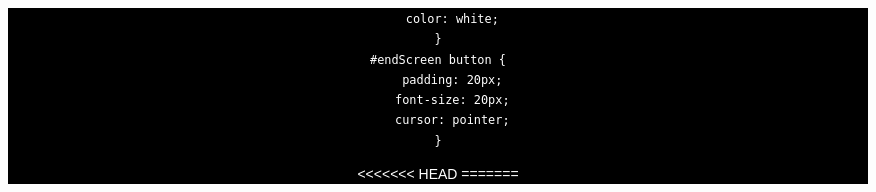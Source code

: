         color: white;
    }
    #endScreen button {
        padding: 20px;
        font-size: 20px;
        cursor: pointer;
    }
</style>

<html lang="en">
<head>
    <meta charset="UTF-8">
    <meta name="viewport" content="width=device-width, initial-scale=1.0">
    <title>Gravity Game</title>
<<<<<<< HEAD
=======
    <style>
        body {
            margin: 0;
            overflow: hidden;
            background-color: #000;
            color: #fff;
            font-family: Arial, sans-serif;
            text-align: center;
            position: relative;
            width: 100%;
            height: 100%;
        }
        canvas {
            display: block;
            background-color: white;
            background-image: url("{{site.baseurl}}/images/earth.png"); /* Add this line */
            background-size: cover; /* Ensure the image covers the entire canvas */
            width: 100vw; /* Set to the viewport width */
            height: 100vh; /* Set to the viewport height */
        }
        #typingBar {
            position: absolute;
            bottom: 20px;
            left: 50%;
            transform: translateX(-50%);
            display: none; /* Hide initially */
        }
        input {
            font-size: 16px;
            width: 300px;
            padding: 10px;
            margin-top: 20px;
        }
        #startScreen {
            position: absolute;
            top: 50%;
            left: 50%;
            transform: translate(-50%, -50%);
            color: white;
        }
        #startScreen button {
            padding: 20px;
            font-size: 20px;
            margin: 10px;
            cursor: pointer;
        }
        #endScreen {
            position: absolute;